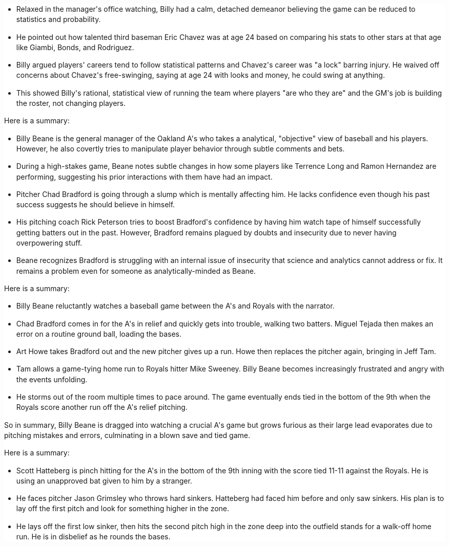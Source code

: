 - Relaxed in the manager's office watching, Billy had a calm, detached demeanor believing the game can be reduced to statistics and probability. 

- He pointed out how talented third baseman Eric Chavez was at age 24 based on comparing his stats to other stars at that age like Giambi, Bonds, and Rodriguez. 

- Billy argued players' careers tend to follow statistical patterns and Chavez's career was "a lock" barring injury. He waived off concerns about Chavez's free-swinging, saying at age 24 with looks and money, he could swing at anything.

- This showed Billy's rational, statistical view of running the team where players "are who they are" and the GM's job is building the roster, not changing players.

 Here is a summary:

- Billy Beane is the general manager of the Oakland A's who takes a analytical, "objective" view of baseball and his players. However, he also covertly tries to manipulate player behavior through subtle comments and bets. 

- During a high-stakes game, Beane notes subtle changes in how some players like Terrence Long and Ramon Hernandez are performing, suggesting his prior interactions with them have had an impact. 

- Pitcher Chad Bradford is going through a slump which is mentally affecting him. He lacks confidence even though his past success suggests he should believe in himself. 

- His pitching coach Rick Peterson tries to boost Bradford's confidence by having him watch tape of himself successfully getting batters out in the past. However, Bradford remains plagued by doubts and insecurity due to never having overpowering stuff. 

- Beane recognizes Bradford is struggling with an internal issue of insecurity that science and analytics cannot address or fix. It remains a problem even for someone as analytically-minded as Beane.

 Here is a summary:

- Billy Beane reluctantly watches a baseball game between the A's and Royals with the narrator. 

- Chad Bradford comes in for the A's in relief and quickly gets into trouble, walking two batters. Miguel Tejada then makes an error on a routine ground ball, loading the bases. 

- Art Howe takes Bradford out and the new pitcher gives up a run. Howe then replaces the pitcher again, bringing in Jeff Tam. 

- Tam allows a game-tying home run to Royals hitter Mike Sweeney. Billy Beane becomes increasingly frustrated and angry with the events unfolding. 

- He storms out of the room multiple times to pace around. The game eventually ends tied in the bottom of the 9th when the Royals score another run off the A's relief pitching.

So in summary, Billy Beane is dragged into watching a crucial A's game but grows furious as their large lead evaporates due to pitching mistakes and errors, culminating in a blown save and tied game.

 Here is a summary:

- Scott Hatteberg is pinch hitting for the A's in the bottom of the 9th inning with the score tied 11-11 against the Royals. He is using an unapproved bat given to him by a stranger. 

- He faces pitcher Jason Grimsley who throws hard sinkers. Hatteberg had faced him before and only saw sinkers. His plan is to lay off the first pitch and look for something higher in the zone.

- He lays off the first low sinker, then hits the second pitch high in the zone deep into the outfield stands for a walk-off home run. He is in disbelief as he rounds the bases. 
